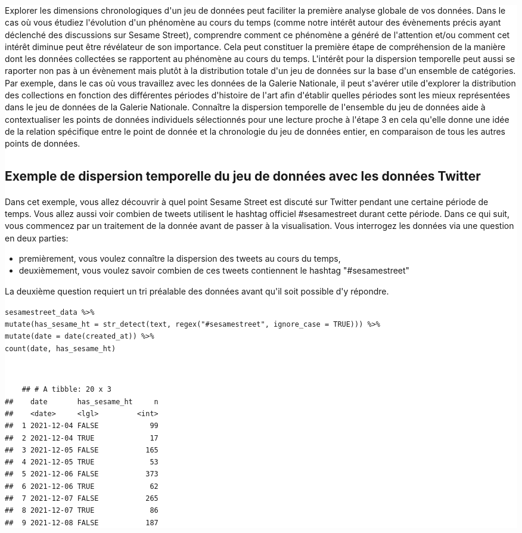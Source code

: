 Explorer les dimensions chronologiques d'un jeu de données peut faciliter la première analyse globale de vos données. Dans le cas où vous étudiez l'évolution d'un phénomène au cours du temps (comme notre intérêt autour des évènements précis ayant déclenché des discussions sur Sesame Street), comprendre comment ce phénomène a généré de l'attention et/ou comment cet intérêt diminue peut être révélateur de son importance. Cela peut constituer la première étape de compréhension de la manière dont les données collectées se rapportent au phénomène au cours du temps. L'intérêt pour la dispersion temporelle peut aussi se raporter non pas à un évènement mais plutôt à la distribution totale d'un jeu de données sur la base d'un ensemble de catégories.
Par exemple, dans le cas où vous travaillez avec les données de la Galerie Nationale, il peut s'avérer utile d'explorer la distribution des collections en fonction des différentes périodes d'histoire de l'art afin d'établir quelles périodes sont les mieux représentées dans le jeu de données de la Galerie Nationale. Connaître la dispersion temporelle de l'ensemble du jeu de données aide à contextualiser les points de données individuels sélectionnés pour une lecture proche à l'étape 3 en cela qu'elle donne une idée de la relation spécifique entre le point de donnée et la chronologie du jeu de données entier, en comparaison de tous les autres points de données.

## Exemple de dispersion temporelle du jeu de données avec les données Twitter

Dans cet exemple, vous allez découvrir à quel point Sesame Street est discuté sur Twitter pendant une certaine période de temps. Vous allez aussi voir combien de tweets utilisent le hashtag officiel #sesamestreet durant cette période.
Dans ce qui suit, vous commencez par un traitement de la donnée avant de passer à la visualisation. Vous interrogez les données via une question en deux parties:
- premièrement, vous voulez connaître la dispersion des tweets au cours du temps,
- deuxièmement, vous voulez savoir combien de ces tweets contiennent le hashtag "#sesamestreet" <br/>

La deuxième question requiert un tri préalable des données avant qu'il soit possible d'y répondre.

```
sesamestreet_data %>% 
mutate(has_sesame_ht = str_detect(text, regex("#sesamestreet", ignore_case = TRUE))) %>% 
mutate(date = date(created_at)) %>% 
count(date, has_sesame_ht)
```

 </br>

        ## # A tibble: 20 x 3
    ##    date       has_sesame_ht     n
    ##    <date>     <lgl>         <int>
    ##  1 2021-12-04 FALSE            99
    ##  2 2021-12-04 TRUE             17
    ##  3 2021-12-05 FALSE           165
    ##  4 2021-12-05 TRUE             53
    ##  5 2021-12-06 FALSE           373
    ##  6 2021-12-06 TRUE             62
    ##  7 2021-12-07 FALSE           265
    ##  8 2021-12-07 TRUE             86
    ##  9 2021-12-08 FALSE           187